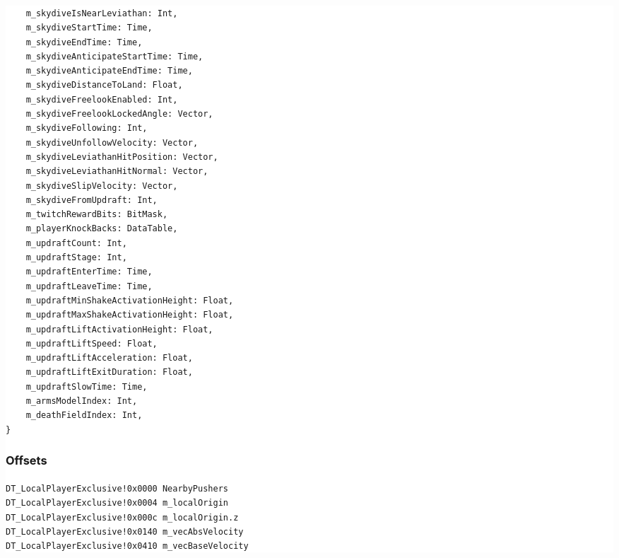 ```
	m_skydiveIsNearLeviathan: Int,
	m_skydiveStartTime: Time,
	m_skydiveEndTime: Time,
	m_skydiveAnticipateStartTime: Time,
	m_skydiveAnticipateEndTime: Time,
	m_skydiveDistanceToLand: Float,
	m_skydiveFreelookEnabled: Int,
	m_skydiveFreelookLockedAngle: Vector,
	m_skydiveFollowing: Int,
	m_skydiveUnfollowVelocity: Vector,
	m_skydiveLeviathanHitPosition: Vector,
	m_skydiveLeviathanHitNormal: Vector,
	m_skydiveSlipVelocity: Vector,
	m_skydiveFromUpdraft: Int,
	m_twitchRewardBits: BitMask,
	m_playerKnockBacks: DataTable,
	m_updraftCount: Int,
	m_updraftStage: Int,
	m_updraftEnterTime: Time,
	m_updraftLeaveTime: Time,
	m_updraftMinShakeActivationHeight: Float,
	m_updraftMaxShakeActivationHeight: Float,
	m_updraftLiftActivationHeight: Float,
	m_updraftLiftSpeed: Float,
	m_updraftLiftAcceleration: Float,
	m_updraftLiftExitDuration: Float,
	m_updraftSlowTime: Time,
	m_armsModelIndex: Int,
	m_deathFieldIndex: Int,
}
```

### Offsets

```
DT_LocalPlayerExclusive!0x0000 NearbyPushers
DT_LocalPlayerExclusive!0x0004 m_localOrigin
DT_LocalPlayerExclusive!0x000c m_localOrigin.z
DT_LocalPlayerExclusive!0x0140 m_vecAbsVelocity
DT_LocalPlayerExclusive!0x0410 m_vecBaseVelocity
